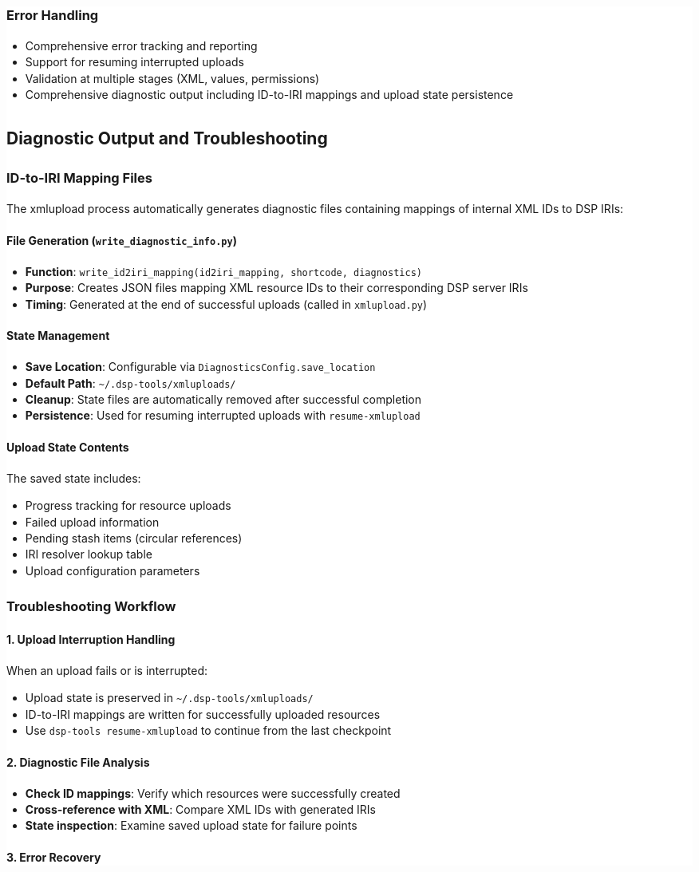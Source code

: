 ### Error Handling

- Comprehensive error tracking and reporting
- Support for resuming interrupted uploads
- Validation at multiple stages (XML, values, permissions)
- Comprehensive diagnostic output including ID-to-IRI mappings and upload state persistence

## Diagnostic Output and Troubleshooting

### ID-to-IRI Mapping Files

The xmlupload process automatically generates diagnostic files containing mappings of internal XML IDs to DSP IRIs:

#### File Generation (`write_diagnostic_info.py`)

- **Function**: `write_id2iri_mapping(id2iri_mapping, shortcode, diagnostics)`
- **Purpose**: Creates JSON files mapping XML resource IDs to their corresponding DSP server IRIs
- **Timing**: Generated at the end of successful uploads (called in `xmlupload.py`)

#### State Management

- **Save Location**: Configurable via `DiagnosticsConfig.save_location`
- **Default Path**: `~/.dsp-tools/xmluploads/`
- **Cleanup**: State files are automatically removed after successful completion
- **Persistence**: Used for resuming interrupted uploads with `resume-xmlupload`

#### Upload State Contents

The saved state includes:
- Progress tracking for resource uploads
- Failed upload information
- Pending stash items (circular references)
- IRI resolver lookup table
- Upload configuration parameters

### Troubleshooting Workflow

#### 1. Upload Interruption Handling

When an upload fails or is interrupted:
- Upload state is preserved in `~/.dsp-tools/xmluploads/`
- ID-to-IRI mappings are written for successfully uploaded resources
- Use `dsp-tools resume-xmlupload` to continue from the last checkpoint

#### 2. Diagnostic File Analysis

- **Check ID mappings**: Verify which resources were successfully created
- **Cross-reference with XML**: Compare XML IDs with generated IRIs
- **State inspection**: Examine saved upload state for failure points

#### 3. Error Recovery
